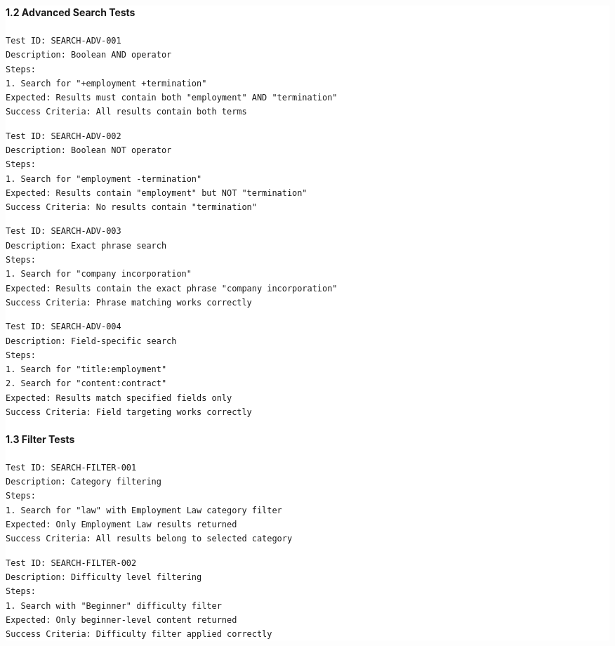 #### **1.2 Advanced Search Tests**
```
Test ID: SEARCH-ADV-001
Description: Boolean AND operator
Steps:
1. Search for "+employment +termination"
Expected: Results must contain both "employment" AND "termination"
Success Criteria: All results contain both terms
```

```
Test ID: SEARCH-ADV-002
Description: Boolean NOT operator
Steps:
1. Search for "employment -termination"
Expected: Results contain "employment" but NOT "termination"
Success Criteria: No results contain "termination"
```

```
Test ID: SEARCH-ADV-003
Description: Exact phrase search
Steps:
1. Search for "company incorporation"
Expected: Results contain the exact phrase "company incorporation"
Success Criteria: Phrase matching works correctly
```

```
Test ID: SEARCH-ADV-004
Description: Field-specific search
Steps:
1. Search for "title:employment"
2. Search for "content:contract"
Expected: Results match specified fields only
Success Criteria: Field targeting works correctly
```

#### **1.3 Filter Tests**
```
Test ID: SEARCH-FILTER-001
Description: Category filtering
Steps:
1. Search for "law" with Employment Law category filter
Expected: Only Employment Law results returned
Success Criteria: All results belong to selected category
```

```
Test ID: SEARCH-FILTER-002
Description: Difficulty level filtering
Steps:
1. Search with "Beginner" difficulty filter
Expected: Only beginner-level content returned
Success Criteria: Difficulty filter applied correctly
```
